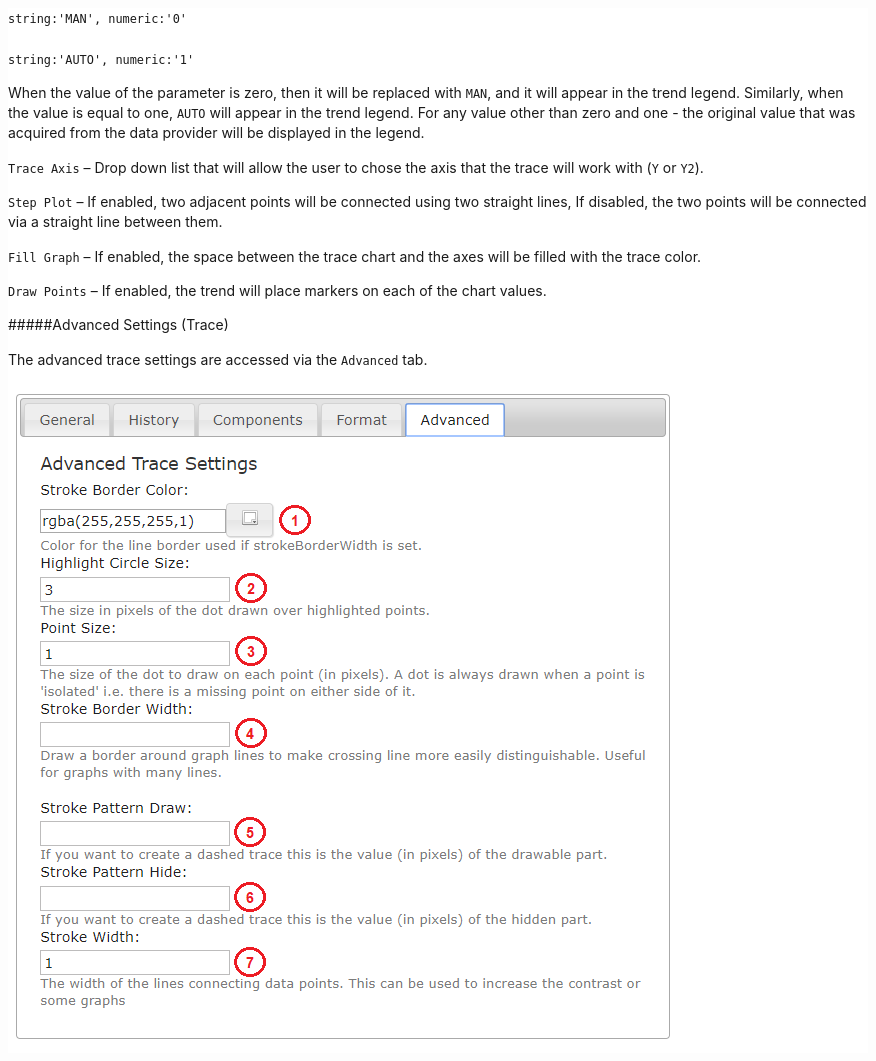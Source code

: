 ```
string:'MAN', numeric:'0'

string:'AUTO', numeric:'1'
```

When the value of the parameter is zero, then it will be replaced with `MAN`, and it will appear in the trend legend. Similarly, when the value is equal to one, `AUTO` will appear in the trend legend. For any value other than zero and one - the original value that was acquired from the data provider will be displayed in the legend.

`Trace Axis` – Drop down list that will allow the user to chose the axis that the trace will work with (`Y` or `Y2`).

`Step Plot` – If enabled, two adjacent points will be connected using two straight lines, If disabled, the two points will be connected via a straight line between them.

`Fill Graph` – If enabled, the space between the trace chart and the axes will be filled with the trace color.

`Draw Points` – If enabled, the trend will place markers on each of the chart values.


#####Advanced Settings (Trace)

The advanced trace settings are accessed via the `Advanced` tab.

![](./media/dygraph-trend/20.png)
